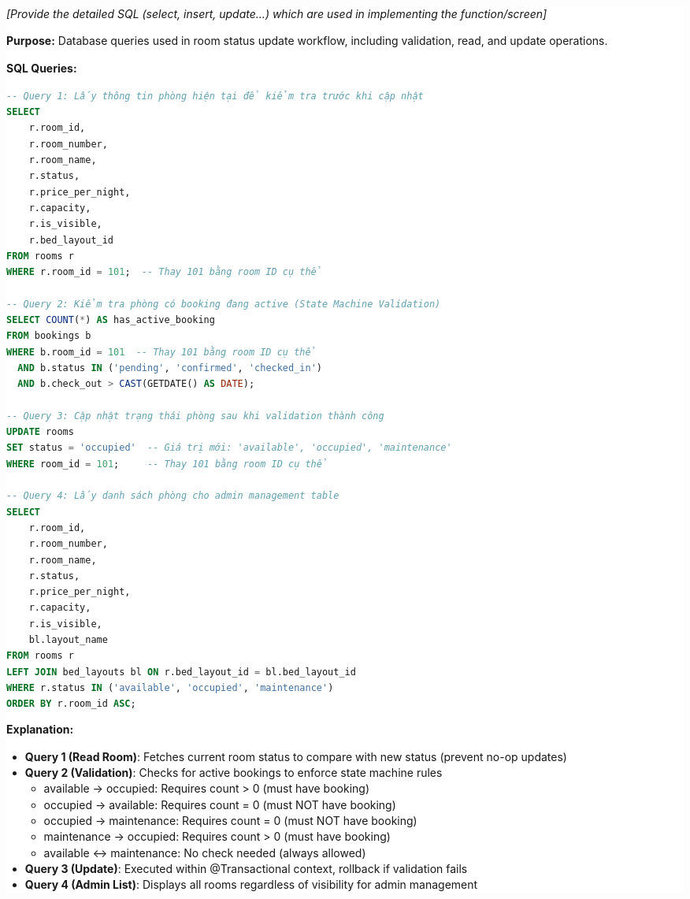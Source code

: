 _[Provide the detailed SQL (select, insert, update...) which are used in implementing the function/screen]_

**Purpose:** Database queries used in room status update workflow, including validation, read, and update operations.

**SQL Queries:**

```sql
-- Query 1: Lấy thông tin phòng hiện tại để kiểm tra trước khi cập nhật
SELECT
    r.room_id,
    r.room_number,
    r.room_name,
    r.status,
    r.price_per_night,
    r.capacity,
    r.is_visible,
    r.bed_layout_id
FROM rooms r
WHERE r.room_id = 101;  -- Thay 101 bằng room ID cụ thể

-- Query 2: Kiểm tra phòng có booking đang active (State Machine Validation)
SELECT COUNT(*) AS has_active_booking
FROM bookings b
WHERE b.room_id = 101  -- Thay 101 bằng room ID cụ thể
  AND b.status IN ('pending', 'confirmed', 'checked_in')
  AND b.check_out > CAST(GETDATE() AS DATE);

-- Query 3: Cập nhật trạng thái phòng sau khi validation thành công
UPDATE rooms
SET status = 'occupied'  -- Giá trị mới: 'available', 'occupied', 'maintenance'
WHERE room_id = 101;     -- Thay 101 bằng room ID cụ thể

-- Query 4: Lấy danh sách phòng cho admin management table
SELECT
    r.room_id,
    r.room_number,
    r.room_name,
    r.status,
    r.price_per_night,
    r.capacity,
    r.is_visible,
    bl.layout_name
FROM rooms r
LEFT JOIN bed_layouts bl ON r.bed_layout_id = bl.bed_layout_id
WHERE r.status IN ('available', 'occupied', 'maintenance')
ORDER BY r.room_id ASC;
```

**Explanation:**

- **Query 1 (Read Room)**: Fetches current room status to compare with new status (prevent no-op updates)
- **Query 2 (Validation)**: Checks for active bookings to enforce state machine rules
  - available → occupied: Requires count > 0 (must have booking)
  - occupied → available: Requires count = 0 (must NOT have booking)
  - occupied → maintenance: Requires count = 0 (must NOT have booking)
  - maintenance → occupied: Requires count > 0 (must have booking)
  - available ↔ maintenance: No check needed (always allowed)
- **Query 3 (Update)**: Executed within @Transactional context, rollback if validation fails
- **Query 4 (Admin List)**: Displays all rooms regardless of visibility for admin management
